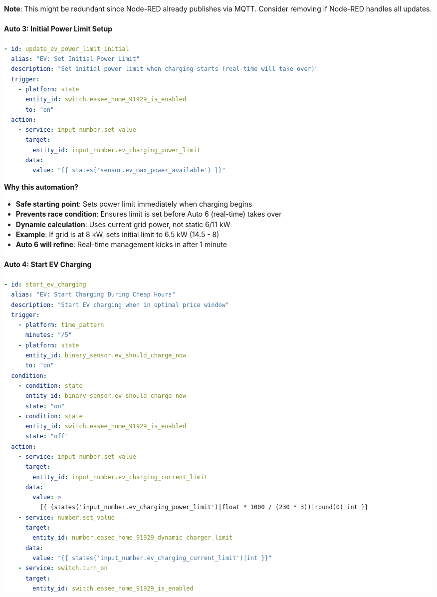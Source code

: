 **Note**: This might be redundant since Node-RED already publishes via MQTT. Consider removing if Node-RED handles all updates.

#### Auto 3: Initial Power Limit Setup
```yaml
- id: update_ev_power_limit_initial
  alias: "EV: Set Initial Power Limit"
  description: "Set initial power limit when charging starts (real-time will take over)"
  trigger:
    - platform: state
      entity_id: switch.easee_home_91929_is_enabled
      to: "on"
  action:
    - service: input_number.set_value
      target:
        entity_id: input_number.ev_charging_power_limit
      data:
        value: "{{ states('sensor.ev_max_power_available') }}"
```

**Why this automation?**
- **Safe starting point**: Sets power limit immediately when charging begins
- **Prevents race condition**: Ensures limit is set before Auto 6 (real-time) takes over
- **Dynamic calculation**: Uses current grid power, not static 6/11 kW
- **Example**: If grid is at 8 kW, sets initial limit to 6.5 kW (14.5 - 8)
- **Auto 6 will refine**: Real-time management kicks in after 1 minute

#### Auto 4: Start EV Charging
```yaml
- id: start_ev_charging
  alias: "EV: Start Charging During Cheap Hours"
  description: "Start EV charging when in optimal price window"
  trigger:
    - platform: time_pattern
      minutes: "/5"
    - platform: state
      entity_id: binary_sensor.ev_should_charge_now
      to: "on"
  condition:
    - condition: state
      entity_id: binary_sensor.ev_should_charge_now
      state: "on"
    - condition: state
      entity_id: switch.easee_home_91929_is_enabled
      state: "off"
  action:
    - service: input_number.set_value
      target:
        entity_id: input_number.ev_charging_current_limit
      data:
        value: >
          {{ (states('input_number.ev_charging_power_limit')|float * 1000 / (230 * 3))|round(0)|int }}
    - service: number.set_value
      target:
        entity_id: number.easee_home_91929_dynamic_charger_limit
      data:
        value: "{{ states('input_number.ev_charging_current_limit')|int }}"
    - service: switch.turn_on
      target:
        entity_id: switch.easee_home_91929_is_enabled
```
